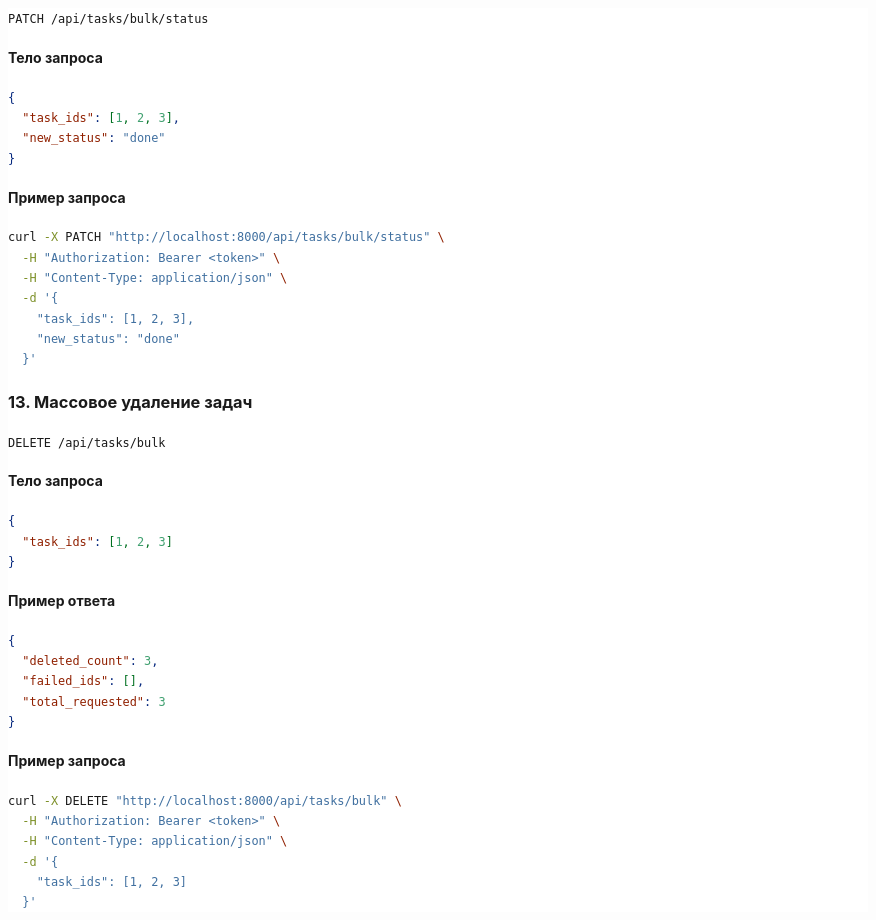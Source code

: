 ```http
PATCH /api/tasks/bulk/status
```

#### Тело запроса

```json
{
  "task_ids": [1, 2, 3],
  "new_status": "done"
}
```

#### Пример запроса

```bash
curl -X PATCH "http://localhost:8000/api/tasks/bulk/status" \
  -H "Authorization: Bearer <token>" \
  -H "Content-Type: application/json" \
  -d '{
    "task_ids": [1, 2, 3],
    "new_status": "done"
  }'
```

### 13. Массовое удаление задач

```http
DELETE /api/tasks/bulk
```

#### Тело запроса

```json
{
  "task_ids": [1, 2, 3]
}
```

#### Пример ответа

```json
{
  "deleted_count": 3,
  "failed_ids": [],
  "total_requested": 3
}
```

#### Пример запроса

```bash
curl -X DELETE "http://localhost:8000/api/tasks/bulk" \
  -H "Authorization: Bearer <token>" \
  -H "Content-Type: application/json" \
  -d '{
    "task_ids": [1, 2, 3]
  }'
```
